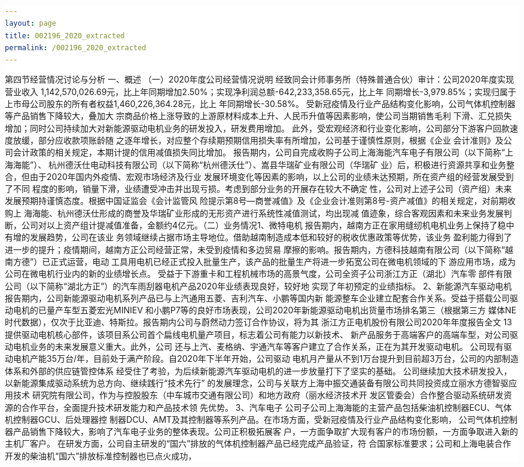 ```yaml
---
layout: page
title: 002196_2020_extracted
permalink: /002196_2020_extracted
---
```


第四节经营情况讨论与分析
一、概述
（一）2020年度公司经营情况说明
经致同会计师事务所（特殊普通合伙）审计：公司2020年度实现营业收入
1,142,570,026.69元，比上年同期增加2.50%；实现净利润总额-642,233,358.65元，比上年
同期增长-3,979.85%；实现归属于上市母公司股东的所有者权益1,460,226,364.28元，比上
年同期增长-30.58%。
受新冠疫情及行业产品结构变化影响，公司气体机控制器等产品销售下降较大，叠加大
宗商品价格上涨导致的上游原材料成本上升、人民币升值等因素影响，使公司当期销售毛利
下滑、汇兑损失增加；同时公司持续加大对新能源驱动电机业务的研发投入，研发费用增加。
此外，受宏观经济和行业变化影响，公司部分下游客户回款速度放缓，部分应收款项账龄随
之逐年增长，对应整个存续期预期信用损失率有所增加，公司基于谨慎性原则，根据《企业
会计准则》及公司会计政策的相关规定，本期计提的信用减值损失同比增加。
报告期内，公司自完成收购子公司上海海能汽车电子有限公司（以下简称“上海海能”）、
杭州德沃仕电动科技有限公司（以下简称“杭州德沃仕”）、嵩县华瑞矿业有限公司（华瑞矿
业）后，积极进行资源共享和业务整合，但由于2020年国内外疫情、宏观市场经济及行业
发展环境变化等因素的影响，以上公司的业绩未达预期，所在资产组的经营发展受到了不同
程度的影响，销量下滑，业绩遭受冲击并出现亏损。考虑到部分业务的开展存在较大不确定
性，公司对上述子公司（资产组）未来发展预期持谨慎态度。根据中国证监会《会计监管风
险提示第8号—商誉减值》及《企业会计准则第8号-资产减值》的相关规定，对前期收购上
海海能、杭州德沃仕形成的商誉及华瑞矿业形成的无形资产进行系统性减值测试，均出现减
值迹象，综合客观因素和未来业务发展判断，公司对以上资产组计提减值准备，金额约4亿元。（二）业务情况1、微特电机
报告期内，越南方正在家用缝纫机电机业务上保持了稳中有增的发展趋势，公司在该业
务领域继续占据市场主导地位。借助越南制造成本低和较好的税收优惠政策等优势，该业务
盈利能力得到了进一步的提升；疫情期间，越南方正公司经营正常，未受到疫情和多边贸易
摩擦的影响。报告期内，方德科技越南有限公司（以下简称“越南方德”）已正式运营，电动
工具用电机已经正式投入批量生产，该产品的批量生产将进一步拓宽公司在微电机领域的下
游应用市场，成为公司在微电机行业内的新的业绩增长点。
受益于下游重卡和工程机械市场的高景气度，公司全资子公司浙江方正（湖北）汽车零
部件有限公司（以下简称“湖北方正”）的汽车雨刮器电机产品2020年业绩表现良好，较好地
实现了年初预定的业绩指标。
2、新能源汽车驱动电机
报告期内，公司新能源驱动电机系列产品已与上汽通用五菱、吉利汽车、小鹏等国内新
能源整车企业建立配套合作关系。受益于搭载公司驱动电机的已量产车型五菱宏光MINIEV
和小鹏P7等的良好市场表现，公司2020年新能源驱动电机出货量市场排名第三（根据第三方
媒体NE时代数据），仅次于比亚迪、特斯拉。报告期内公司与蔚然动力签订合作协议，将为其
浙江方正电机股份有限公司2020年年度报告全文
13
提供驱动电机核心部件，该项目系公司首个扁线电机量产项目，标志着公司有能力以新技术、
新产品服务于高端客户的高端车型，对公司驱动电机业务的未来发展意义重大。此外，公司
还与上汽、麦格纳、宇通汽车等客户建立了合作关系，正在为其开发驱动电机。
公司现有驱动电机产能35万台/年，目前处于满产阶段。自2020年下半年开始，公司驱动
电机月产量从不到1万台提升到目前超3万台，公司的内部制造体系和外部的供应链管控体系
经受住了考验，为后续新能源汽车驱动电机的进一步放量打下了坚实的基础。
公司继续加大技术研发投入，以新能源集成驱动系统为总方向、继续践行“技术先行”
的发展理念，公司与关联方上海中振交通装备有限公司共同投资成立丽水方德智驱应用技术
研究院有限公司，作为与控股股东（中车城市交通有限公司）和地方政府（丽水经济技术开
发区管委会）合作整合驱动系统研发资源的合作平台，全面提升技术研发能力和产品技术领
先优势。
3、汽车电子
公司子公司上海海能的主营产品包括柴油机控制器ECU、气体机控制器GCU、后处理器控
制器DCU、AMT及其控制器等系列产品。在市场方面，受新冠疫情及行业产品结构变化影响，
公司气体机控制器产品销售下降较大，影响了汽车电子业务的整体表现。公司正积极拓展客
户，一方面争取扩大现有客户的市场份额，一方面争取进入新的主机厂客户。
在研发方面，公司自主研发的“国六”排放的气体机控制器产品已经完成产品验证，符
合国家标准要求；公司和上海电装合作开发的柴油机“国六”排放标准控制器也已点火成功，